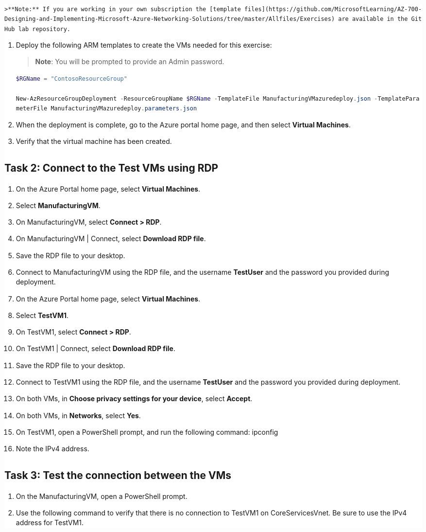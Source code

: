     >**Note:** If you are working in your own subscription the [template files](https://github.com/MicrosoftLearning/AZ-700-Designing-and-Implementing-Microsoft-Azure-Networking-Solutions/tree/master/Allfiles/Exercises) are available in the GitHub lab repository.

1. Deploy the following ARM templates to create the VMs needed for this exercise:

   >**Note**: You will be prompted to provide an Admin password.

   ```powershell
   $RGName = "ContosoResourceGroup"
   
   New-AzResourceGroupDeployment -ResourceGroupName $RGName -TemplateFile ManufacturingVMazuredeploy.json -TemplateParameterFile ManufacturingVMazuredeploy.parameters.json
   ```
  
1. When the deployment is complete, go to the Azure portal home page, and then select **Virtual Machines**.

1. Verify that the virtual machine has been created.

## Task 2: Connect to the Test VMs using RDP

1. On the Azure Portal home page, select **Virtual Machines**.

1. Select **ManufacturingVM**.

1. On ManufacturingVM, select **Connect &gt; RDP**.

1. On ManufacturingVM \| Connect, select **Download RDP file**.

1. Save the RDP file to your desktop.

1. Connect to ManufacturingVM using the RDP file, and the username **TestUser** and the password you provided during deployment.

1. On the Azure Portal home page, select **Virtual Machines**.

1. Select **TestVM1**.

1. On TestVM1, select **Connect &gt; RDP**.

1. On TestVM1 \| Connect, select **Download RDP file**.

1. Save the RDP file to your desktop.

1. Connect to TestVM1 using the RDP file, and the username **TestUser** and the password you provided during deployment.

1. On both VMs, in **Choose privacy settings for your device**, select **Accept**.

1. On both VMs, in **Networks**, select **Yes**.

1. On TestVM1, open a PowerShell prompt, and run the following command: ipconfig

1. Note the IPv4 address.

## Task 3: Test the connection between the VMs

1. On the ManufacturingVM, open a PowerShell prompt.

1. Use the following command to verify that there is no connection to TestVM1 on CoreServicesVnet. Be sure to use the IPv4 address for TestVM1.
